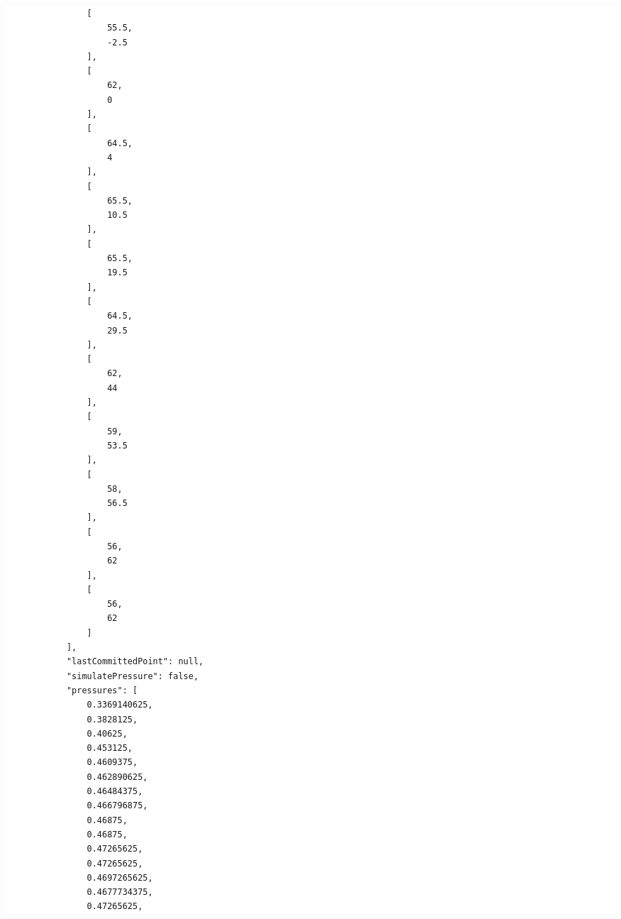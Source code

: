 ```compressed-json
				[
					55.5,
					-2.5
				],
				[
					62,
					0
				],
				[
					64.5,
					4
				],
				[
					65.5,
					10.5
				],
				[
					65.5,
					19.5
				],
				[
					64.5,
					29.5
				],
				[
					62,
					44
				],
				[
					59,
					53.5
				],
				[
					58,
					56.5
				],
				[
					56,
					62
				],
				[
					56,
					62
				]
			],
			"lastCommittedPoint": null,
			"simulatePressure": false,
			"pressures": [
				0.3369140625,
				0.3828125,
				0.40625,
				0.453125,
				0.4609375,
				0.462890625,
				0.46484375,
				0.466796875,
				0.46875,
				0.46875,
				0.47265625,
				0.47265625,
				0.4697265625,
				0.4677734375,
				0.47265625,
```